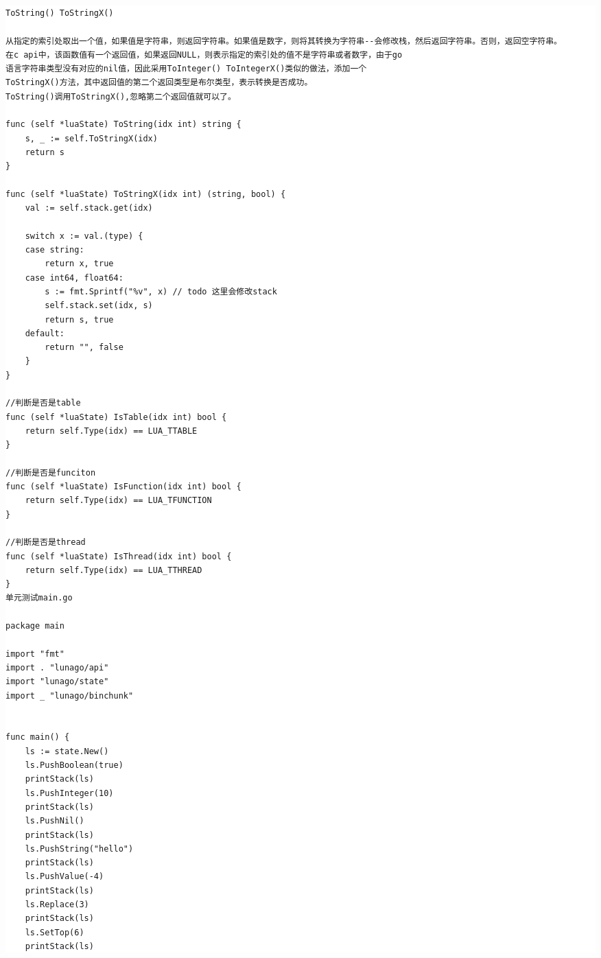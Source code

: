     ToString() ToStringX()

    从指定的索引处取出一个值，如果值是字符串，则返回字符串。如果值是数字，则将其转换为字符串--会修改栈，然后返回字符串。否则，返回空字符串。
    在c api中，该函数值有一个返回值，如果返回NULL，则表示指定的索引处的值不是字符串或者数字，由于go
    语言字符串类型没有对应的nil值，因此采用ToInteger() ToIntegerX()类似的做法，添加一个
    ToStringX()方法，其中返回值的第二个返回类型是布尔类型，表示转换是否成功。
    ToString()调用ToStringX(),忽略第二个返回值就可以了。

    func (self *luaState) ToString(idx int) string {
        s, _ := self.ToStringX(idx)
        return s
    }

    func (self *luaState) ToStringX(idx int) (string, bool) {
        val := self.stack.get(idx)

        switch x := val.(type) {
        case string:
            return x, true
        case int64, float64:
            s := fmt.Sprintf("%v", x) // todo 这里会修改stack
            self.stack.set(idx, s)
            return s, true
        default:
            return "", false
        }
    }

    //判断是否是table
    func (self *luaState) IsTable(idx int) bool {
        return self.Type(idx) == LUA_TTABLE
    }

    //判断是否是funciton
    func (self *luaState) IsFunction(idx int) bool {
        return self.Type(idx) == LUA_TFUNCTION
    }

    //判断是否是thread
    func (self *luaState) IsThread(idx int) bool {
        return self.Type(idx) == LUA_TTHREAD
    }
    单元测试main.go

    package main

    import "fmt"
    import . "lunago/api"
    import "lunago/state"
    import _ "lunago/binchunk"


    func main() {
        ls := state.New()
        ls.PushBoolean(true)
        printStack(ls)
        ls.PushInteger(10)
        printStack(ls)
        ls.PushNil()
        printStack(ls)
        ls.PushString("hello")
        printStack(ls)
        ls.PushValue(-4)
        printStack(ls)
        ls.Replace(3)
        printStack(ls)
        ls.SetTop(6)
        printStack(ls)